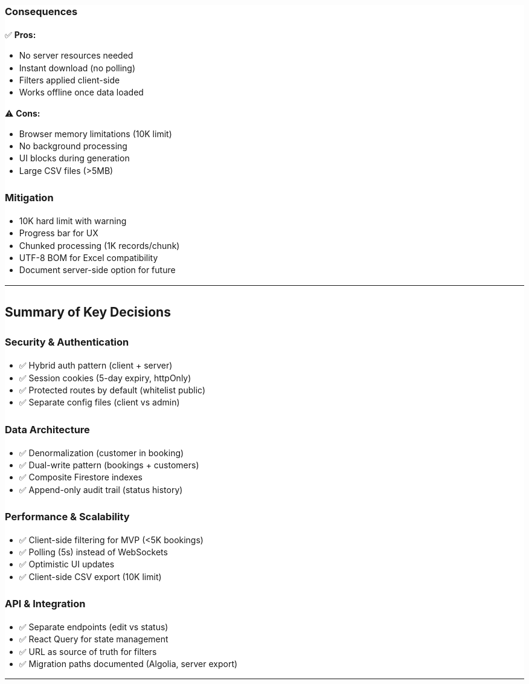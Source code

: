 ### Consequences
✅ **Pros:**
- No server resources needed
- Instant download (no polling)
- Filters applied client-side
- Works offline once data loaded

⚠️ **Cons:**
- Browser memory limitations (10K limit)
- No background processing
- UI blocks during generation
- Large CSV files (>5MB)

### Mitigation
- 10K hard limit with warning
- Progress bar for UX
- Chunked processing (1K records/chunk)
- UTF-8 BOM for Excel compatibility
- Document server-side option for future

---

## Summary of Key Decisions

### **Security & Authentication**
- ✅ Hybrid auth pattern (client + server)
- ✅ Session cookies (5-day expiry, httpOnly)
- ✅ Protected routes by default (whitelist public)
- ✅ Separate config files (client vs admin)

### **Data Architecture**
- ✅ Denormalization (customer in booking)
- ✅ Dual-write pattern (bookings + customers)
- ✅ Composite Firestore indexes
- ✅ Append-only audit trail (status history)

### **Performance & Scalability**
- ✅ Client-side filtering for MVP (<5K bookings)
- ✅ Polling (5s) instead of WebSockets
- ✅ Optimistic UI updates
- ✅ Client-side CSV export (10K limit)

### **API & Integration**
- ✅ Separate endpoints (edit vs status)
- ✅ React Query for state management
- ✅ URL as source of truth for filters
- ✅ Migration paths documented (Algolia, server export)

---
